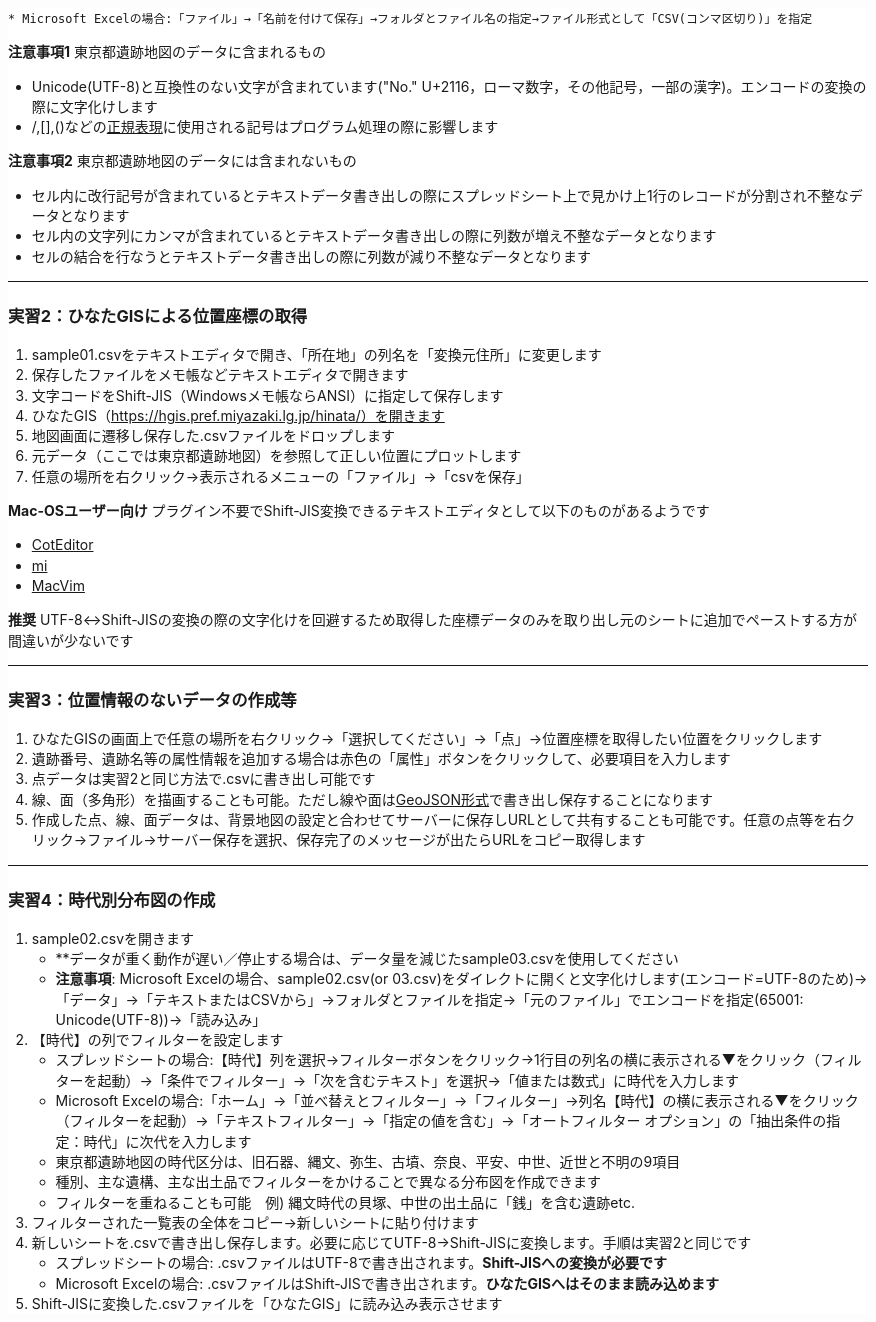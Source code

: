     * Microsoft Excelの場合:「ファイル」→「名前を付けて保存」→フォルダとファイル名の指定→ファイル形式として「CSV(コンマ区切り)」を指定  

**注意事項1** 東京都遺跡地図のデータに含まれるもの  
* Unicode(UTF-8)と互換性のない文字が含まれています("No." U+2116，ローマ数字，その他記号，一部の漢字)。エンコードの変換の際に文字化けします  
* /,[],()などの[正規表現](https://ja.wikipedia.org/wiki/%E6%AD%A3%E8%A6%8F%E8%A1%A8%E7%8F%BE)に使用される記号はプログラム処理の際に影響します  

**注意事項2** 東京都遺跡地図のデータには含まれないもの  
* セル内に改行記号が含まれているとテキストデータ書き出しの際にスプレッドシート上で見かけ上1行のレコードが分割され不整なデータとなります  
* セル内の文字列にカンマが含まれているとテキストデータ書き出しの際に列数が増え不整なデータとなります  
* セルの結合を行なうとテキストデータ書き出しの際に列数が減り不整なデータとなります  

***

### 実習2：ひなたGISによる位置座標の取得

1. sample01.csvをテキストエディタで開き、「所在地」の列名を「変換元住所」に変更します  
2. 保存したファイルをメモ帳などテキストエディタで開きます  
3. 文字コードをShift-JIS（Windowsメモ帳ならANSI）に指定して保存します  
4. ひなたGIS（https://hgis.pref.miyazaki.lg.jp/hinata/）を開きます  
5. 地図画面に遷移し保存した.csvファイルをドロップします  
6. 元データ（ここでは東京都遺跡地図）を参照して正しい位置にプロットします  
7. 任意の場所を右クリック→表示されるメニューの「ファイル」→「csvを保存」  

**Mac-OSユーザー向け** プラグイン不要でShift-JIS変換できるテキストエディタとして以下のものがあるようです  
  - [CotEditor](https://coteditor.com/)  
  - [mi](https://www.mimikaki.net/)
  - [MacVim](https://github.com/splhack/macvim-kaoriya)  

**推奨** UTF-8↔Shift-JISの変換の際の文字化けを回避するため取得した座標データのみを取り出し元のシートに追加でペーストする方が間違いが少ないです  

***

### 実習3：位置情報のないデータの作成等  

1. ひなたGISの画面上で任意の場所を右クリック→「選択してください」→「点」→位置座標を取得したい位置をクリックします 
2. 遺跡番号、遺跡名等の属性情報を追加する場合は赤色の「属性」ボタンをクリックして、必要項目を入力します  
3. 点データは実習2と同じ方法で.csvに書き出し可能です  
4. 線、面（多角形）を描画することも可能。ただし線や面は[GeoJSON形式](https://ja.wikipedia.org/wiki/GeoJSON)で書き出し保存することになります  
5. 作成した点、線、面データは、背景地図の設定と合わせてサーバーに保存しURLとして共有することも可能です。任意の点等を右クリック→ファイル→サーバー保存を選択、保存完了のメッセージが出たらURLをコピー取得します

***

### 実習4：時代別分布図の作成  

1. sample02.csvを開きます  
    * **データが重く動作が遅い／停止する場合は、データ量を減じたsample03.csvを使用してください  
    * **注意事項**: Microsoft Excelの場合、sample02.csv(or 03.csv)をダイレクトに開くと文字化けします(エンコード=UTF-8のため)→「データ」→「テキストまたはCSVから」→フォルダとファイルを指定→「元のファイル」でエンコードを指定(65001: Unicode(UTF-8))→「読み込み」
2. 【時代】の列でフィルターを設定します  
    * スプレッドシートの場合:【時代】列を選択→フィルターボタンをクリック→1行目の列名の横に表示される▼をクリック（フィルターを起動）→「条件でフィルター」→「次を含むテキスト」を選択→「値または数式」に時代を入力します  
    * Microsoft Excelの場合:「ホーム」→「並べ替えとフィルター」→「フィルター」→列名【時代】の横に表示される▼をクリック（フィルターを起動）→「テキストフィルター」→「指定の値を含む」→「オートフィルター オプション」の「抽出条件の指定：時代」に次代を入力します  
    * 東京都遺跡地図の時代区分は、旧石器、縄文、弥生、古墳、奈良、平安、中世、近世と不明の9項目  
    * 種別、主な遺構、主な出土品でフィルターをかけることで異なる分布図を作成できます  
    * フィルターを重ねることも可能　例) 縄文時代の貝塚、中世の出土品に「銭」を含む遺跡etc.  
3. フィルターされた一覧表の全体をコピー→新しいシートに貼り付けます  
4. 新しいシートを.csvで書き出し保存します。必要に応じてUTF-8→Shift-JISに変換します。手順は実習2と同じです  
    * スプレッドシートの場合: .csvファイルはUTF-8で書き出されます。**Shift-JISへの変換が必要です**  
    * Microsoft Excelの場合: .csvファイルはShift-JISで書き出されます。**ひなたGISへはそのまま読み込めます**  
5. Shift-JISに変換した.csvファイルを「ひなたGIS」に読み込み表示させます  
